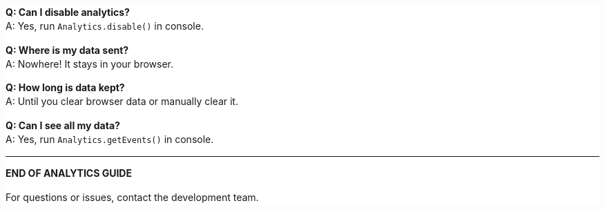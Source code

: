 **Q: Can I disable analytics?**  
A: Yes, run `Analytics.disable()` in console.

**Q: Where is my data sent?**  
A: Nowhere! It stays in your browser.

**Q: How long is data kept?**  
A: Until you clear browser data or manually clear it.

**Q: Can I see all my data?**  
A: Yes, run `Analytics.getEvents()` in console.

---

**END OF ANALYTICS GUIDE**

For questions or issues, contact the development team.

